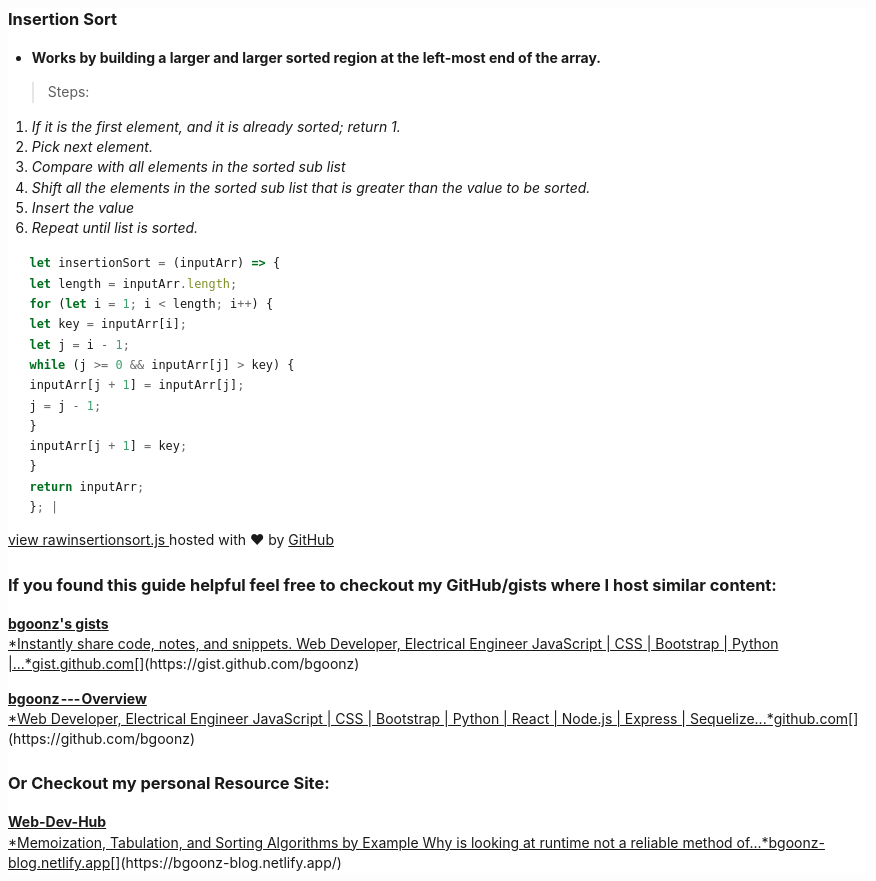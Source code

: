 ### Insertion Sort

- **Works by building a larger and larger sorted region at the left-most end of the array.**

> Steps:

1.  *If it is the first element, and it is already sorted; return 1.*
2.  *Pick next element.*
3.  *Compare with all elements in the sorted sub list*
4.  *Shift all the elements in the sorted sub list that is greater than the value to be sorted.*
5.  *Insert the value*
6.  *Repeat until list is sorted.*

```js
   let insertionSort = (inputArr) => { 
   let length = inputArr.length; 
   for (let i = 1; i < length; i++) { 
   let key = inputArr[i]; 
   let j = i - 1; 
   while (j >= 0 && inputArr[j] > key) { 
   inputArr[j + 1] = inputArr[j]; 
   j = j - 1; 
   } 
   inputArr[j + 1] = key; 
   } 
   return inputArr; 
   }; |

```

[view raw](https://gist.github.com/eengineergz/ffead1de0836c4bcc6445780a604f617/raw/1838b4ddb05f78930479f71a6d64e239b71f63c1/insertionsort.js)[insertionsort.js ](https://gist.github.com/eengineergz/ffead1de0836c4bcc6445780a604f617#file-insertionsort-js)hosted with ❤ by [GitHub](https://github.com/)

### If you found this guide helpful feel free to checkout my GitHub/gists where I host similar content:

[**bgoonz's gists**\
*Instantly share code, notes, and snippets. Web Developer, Electrical Engineer JavaScript | CSS | Bootstrap | Python |...*gist.github.com](https://gist.github.com/bgoonz "https://gist.github.com/bgoonz")[](https://gist.github.com/bgoonz)

[**bgoonz --- Overview**\
*Web Developer, Electrical Engineer JavaScript | CSS | Bootstrap | Python | React | Node.js | Express | Sequelize...*github.com](https://github.com/bgoonz "https://github.com/bgoonz")[](https://github.com/bgoonz)

### Or Checkout my personal Resource Site:

[**Web-Dev-Hub**\
*Memoization, Tabulation, and Sorting Algorithms by Example Why is looking at runtime not a reliable method of...*bgoonz-blog.netlify.app](https://bgoonz-blog.netlify.app/ "https://bgoonz-blog.netlify.app/")[](https://bgoonz-blog.netlify.app/)
